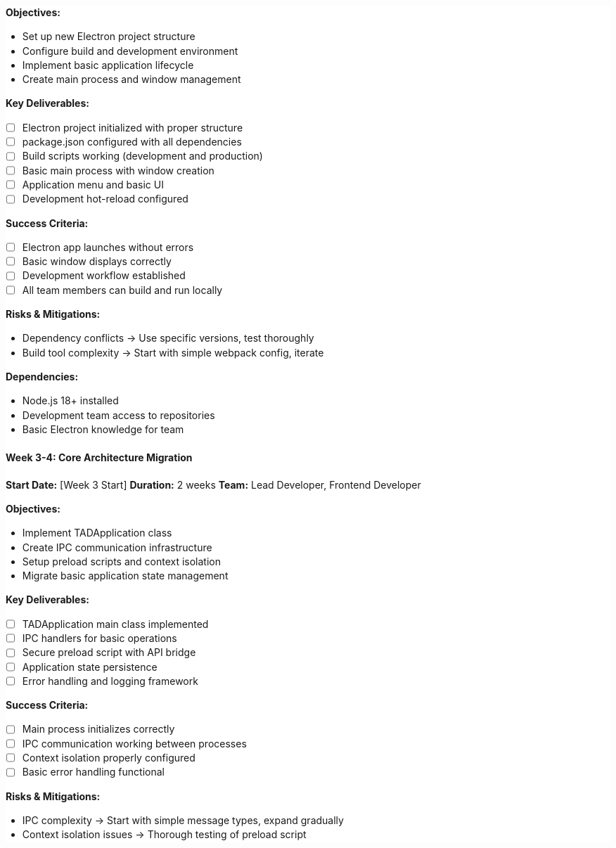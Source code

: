 **Objectives:**
- Set up new Electron project structure
- Configure build and development environment
- Implement basic application lifecycle
- Create main process and window management

**Key Deliverables:**
- [ ] Electron project initialized with proper structure
- [ ] package.json configured with all dependencies
- [ ] Build scripts working (development and production)
- [ ] Basic main process with window creation
- [ ] Application menu and basic UI
- [ ] Development hot-reload configured

**Success Criteria:**
- [ ] Electron app launches without errors
- [ ] Basic window displays correctly
- [ ] Development workflow established
- [ ] All team members can build and run locally

**Risks & Mitigations:**
- Dependency conflicts → Use specific versions, test thoroughly
- Build tool complexity → Start with simple webpack config, iterate

**Dependencies:**
- Node.js 18+ installed
- Development team access to repositories
- Basic Electron knowledge for team

#### Week 3-4: Core Architecture Migration
**Start Date:** [Week 3 Start]
**Duration:** 2 weeks
**Team:** Lead Developer, Frontend Developer

**Objectives:**
- Implement TADApplication class
- Create IPC communication infrastructure
- Setup preload scripts and context isolation
- Migrate basic application state management

**Key Deliverables:**
- [ ] TADApplication main class implemented
- [ ] IPC handlers for basic operations
- [ ] Secure preload script with API bridge
- [ ] Application state persistence
- [ ] Error handling and logging framework

**Success Criteria:**
- [ ] Main process initializes correctly
- [ ] IPC communication working between processes
- [ ] Context isolation properly configured
- [ ] Basic error handling functional

**Risks & Mitigations:**
- IPC complexity → Start with simple message types, expand gradually
- Context isolation issues → Thorough testing of preload script
